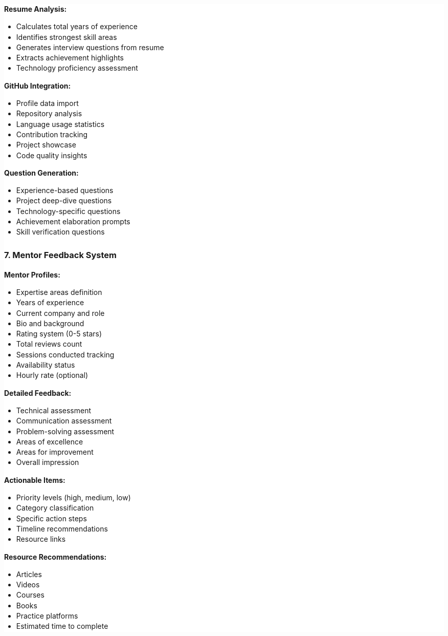 **Resume Analysis:**
- Calculates total years of experience
- Identifies strongest skill areas
- Generates interview questions from resume
- Extracts achievement highlights
- Technology proficiency assessment

**GitHub Integration:**
- Profile data import
- Repository analysis
- Language usage statistics
- Contribution tracking
- Project showcase
- Code quality insights

**Question Generation:**
- Experience-based questions
- Project deep-dive questions
- Technology-specific questions
- Achievement elaboration prompts
- Skill verification questions

### 7. Mentor Feedback System

**Mentor Profiles:**
- Expertise areas definition
- Years of experience
- Current company and role
- Bio and background
- Rating system (0-5 stars)
- Total reviews count
- Sessions conducted tracking
- Availability status
- Hourly rate (optional)

**Detailed Feedback:**
- Technical assessment
- Communication assessment
- Problem-solving assessment
- Areas of excellence
- Areas for improvement
- Overall impression

**Actionable Items:**
- Priority levels (high, medium, low)
- Category classification
- Specific action steps
- Timeline recommendations
- Resource links

**Resource Recommendations:**
- Articles
- Videos
- Courses
- Books
- Practice platforms
- Estimated time to complete
